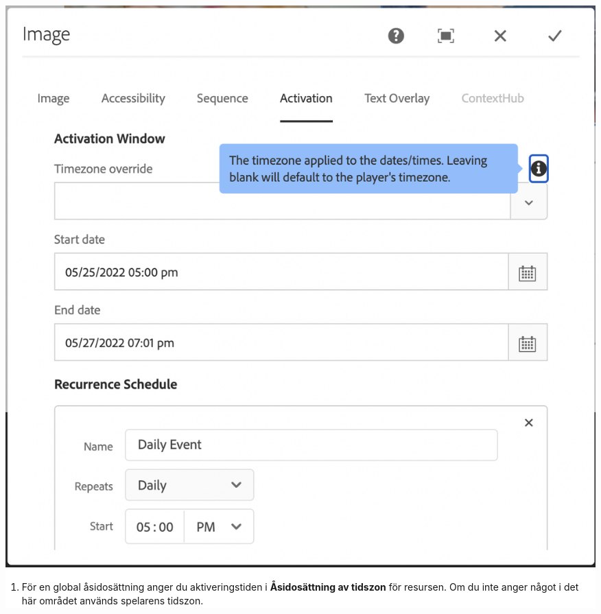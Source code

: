    ![screen_shot_2018-12-21at70550am](/help/user-guide/assets/asset-activation/Asset-level4.png)

1. För en global åsidosättning anger du aktiveringstiden i **Åsidosättning av tidszon** för resursen. Om du inte anger något i det här området används spelarens tidszon.


